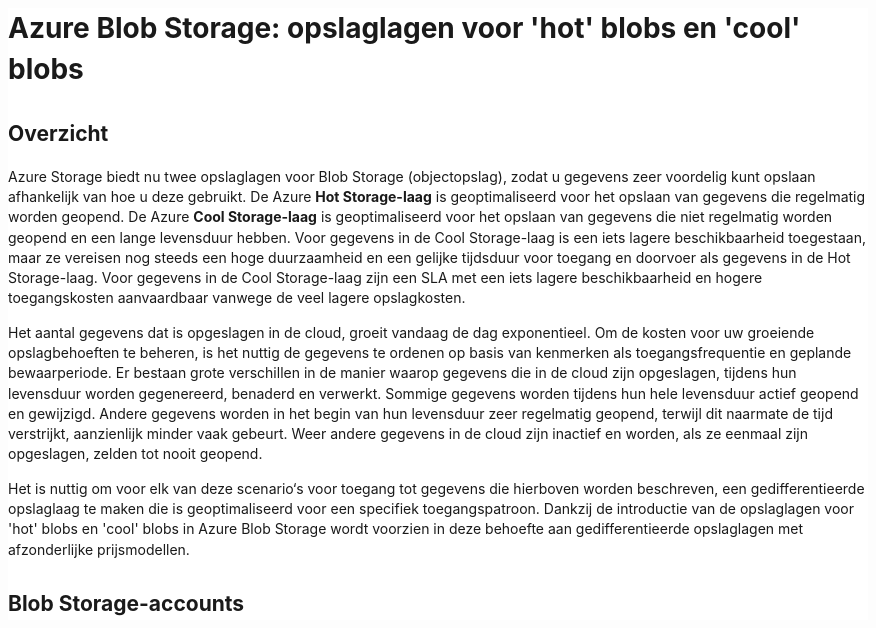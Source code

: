 <properties
    pageTitle="Azure Storage voor 'cool' blobs | Microsoft Azure"
    description="Opslaglagen voor Azure Blob Storage bieden voordelige opslag voor objectgegevens op basis van toegangspatronen. De opslaglaag voor 'cool' blobs is geoptimaliseerd voor gegevens die minder regelmatig worden geopend."
    services="storage"
    documentationCenter=""
    authors="michaelhauss"
    manager="vamshik"
    editor="tysonn"/>

<tags
    ms.service="storage"
    ms.workload="storage"
    ms.tgt_pltfrm="na"
    ms.devlang="na"
    ms.topic="get-started-article"
    ms.date="09/20/2016"
    ms.author="mihauss;robinsh"/>



# Azure Blob Storage: opslaglagen voor 'hot' blobs en 'cool' blobs

## Overzicht

Azure Storage biedt nu twee opslaglagen voor Blob Storage (objectopslag), zodat u gegevens zeer voordelig kunt opslaan afhankelijk van hoe u deze gebruikt. De Azure **Hot Storage-laag** is geoptimaliseerd voor het opslaan van gegevens die regelmatig worden geopend. De Azure **Cool Storage-laag** is geoptimaliseerd voor het opslaan van gegevens die niet regelmatig worden geopend en een lange levensduur hebben. Voor gegevens in de Cool Storage-laag is een iets lagere beschikbaarheid toegestaan, maar ze vereisen nog steeds een hoge duurzaamheid en een gelijke tijdsduur voor toegang en doorvoer als gegevens in de Hot Storage-laag. Voor gegevens in de Cool Storage-laag zijn een SLA met een iets lagere beschikbaarheid en hogere toegangskosten aanvaardbaar vanwege de veel lagere opslagkosten.

Het aantal gegevens dat is opgeslagen in de cloud, groeit vandaag de dag exponentieel. Om de kosten voor uw groeiende opslagbehoeften te beheren, is het nuttig de gegevens te ordenen op basis van kenmerken als toegangsfrequentie en geplande bewaarperiode. Er bestaan grote verschillen in de manier waarop gegevens die in de cloud zijn opgeslagen, tijdens hun levensduur worden gegenereerd, benaderd en verwerkt. Sommige gegevens worden tijdens hun hele levensduur actief geopend en gewijzigd. Andere gegevens worden in het begin van hun levensduur zeer regelmatig geopend, terwijl dit naarmate de tijd verstrijkt, aanzienlijk minder vaak gebeurt. Weer andere gegevens in de cloud zijn inactief en worden, als ze eenmaal zijn opgeslagen, zelden tot nooit geopend.

Het is nuttig om voor elk van deze scenario‘s voor toegang tot gegevens die hierboven worden beschreven, een gedifferentieerde opslaglaag te maken die is geoptimaliseerd voor een specifiek toegangspatroon. Dankzij de introductie van de opslaglagen voor 'hot' blobs en 'cool' blobs in Azure Blob Storage wordt voorzien in deze behoefte aan gedifferentieerde opslaglagen met afzonderlijke prijsmodellen.

## Blob Storage-accounts
